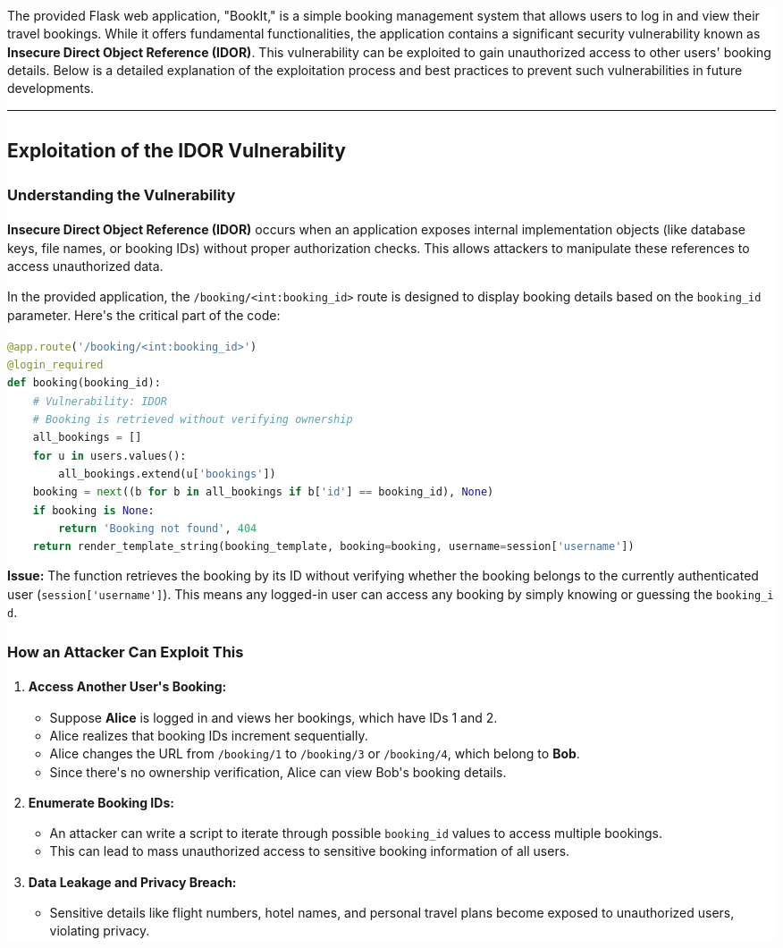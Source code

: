 The provided Flask web application, "BookIt," is a simple booking management system that allows users to log in and view their travel bookings. While it offers fundamental functionalities, the application contains a significant security vulnerability known as **Insecure Direct Object Reference (IDOR)**. This vulnerability can be exploited to gain unauthorized access to other users' booking details. Below is a detailed explanation of the exploitation process and best practices to prevent such vulnerabilities in future developments.

---

## **Exploitation of the IDOR Vulnerability**

### **Understanding the Vulnerability**

**Insecure Direct Object Reference (IDOR)** occurs when an application exposes internal implementation objects (like database keys, file names, or booking IDs) without proper authorization checks. This allows attackers to manipulate these references to access unauthorized data.

In the provided application, the `/booking/<int:booking_id>` route is designed to display booking details based on the `booking_id` parameter. Here's the critical part of the code:

```python
@app.route('/booking/<int:booking_id>')
@login_required
def booking(booking_id):
    # Vulnerability: IDOR
    # Booking is retrieved without verifying ownership
    all_bookings = []
    for u in users.values():
        all_bookings.extend(u['bookings'])
    booking = next((b for b in all_bookings if b['id'] == booking_id), None)
    if booking is None:
        return 'Booking not found', 404
    return render_template_string(booking_template, booking=booking, username=session['username'])
```

**Issue:** The function retrieves the booking by its ID without verifying whether the booking belongs to the currently authenticated user (`session['username']`). This means any logged-in user can access any booking by simply knowing or guessing the `booking_id`.

### **How an Attacker Can Exploit This**

1. **Access Another User's Booking:**
   - Suppose **Alice** is logged in and views her bookings, which have IDs 1 and 2.
   - Alice realizes that booking IDs increment sequentially.
   - Alice changes the URL from `/booking/1` to `/booking/3` or `/booking/4`, which belong to **Bob**.
   - Since there's no ownership verification, Alice can view Bob's booking details.

2. **Enumerate Booking IDs:**
   - An attacker can write a script to iterate through possible `booking_id` values to access multiple bookings.
   - This can lead to mass unauthorized access to sensitive booking information of all users.

3. **Data Leakage and Privacy Breach:**
   - Sensitive details like flight numbers, hotel names, and personal travel plans become exposed to unauthorized users, violating privacy.
